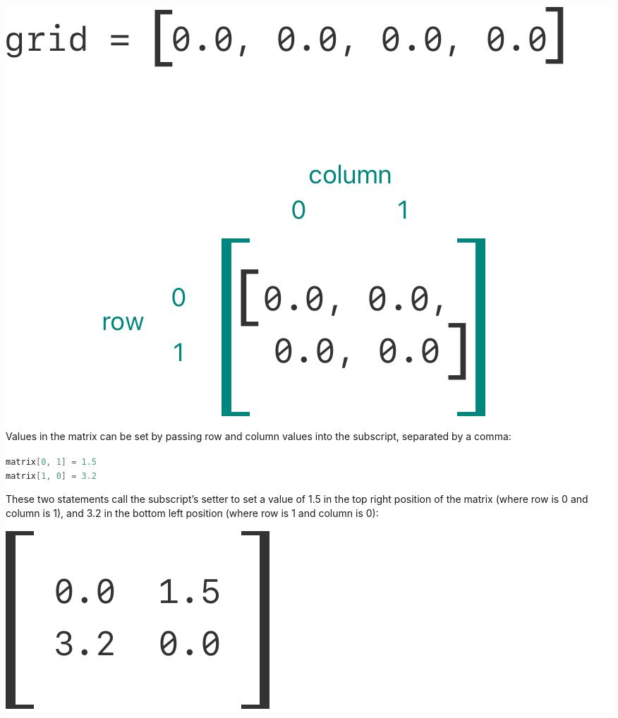 ![Diagram](readme-images/subscriptMatrix01_2x.png)

Values in the matrix can be set by passing row and column values into the subscript, separated by a comma:

```Swift
matrix[0, 1] = 1.5
matrix[1, 0] = 3.2
```
These two statements call the subscript’s setter to set a value of 1.5 in the top right position of the matrix (where row is 0 and column is 1), and 3.2 in the bottom left position (where row is 1 and column is 0):

![Diagram](readme-images/subscriptMatrix02_2x.png)
